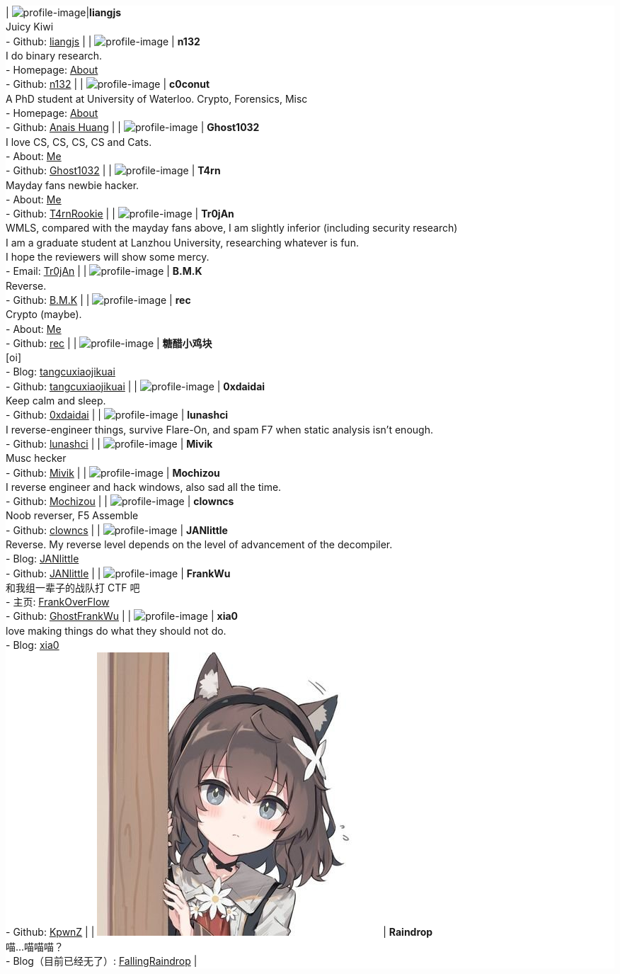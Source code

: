 | <img src="assets/profile/liangjs.jpg" class="profile-image" alt="profile-image">|**liangjs**<br />Juicy Kiwi<br />- Github: [liangjs](//github.com/liangjs) |
| <img src="assets/profile/n132.jpg" class="profile-image" alt="profile-image"  />  | **n132** <br />I do binary research.<br />- Homepage: [About](//n132.github.io/about)<br />- Github: [n132](//github.com/n132)  |
| <img src="assets/profile/c0conut.jpg" class="profile-image" alt="profile-image"  />  | **c0conut** <br />A PhD student at University of Waterloo. Crypto, Forensics, Misc<br />- Homepage: [About](//crane-mocker.github.io/about/)<br />- Github: [Anais Huang](//github.com/Crane-Mocker) |
| <img src="assets/profile/1032.gif" class="profile-image" alt="profile-image"  />  | **Ghost1032** <br />I love CS, CS, CS, CS and Cats.<br />- About: [Me](//zhangzihan.com/#about)<br />- Github: [Ghost1032](//github.com/Ghost1032) |
| <img src="assets/profile/t4rn.jpg" class="profile-image" alt="profile-image"  /> | **T4rn** <br />Mayday fans  newbie hacker.<br />- About: [Me](//hackerpoet.com/index.php/start-page.html)<br />- Github: [T4rnRookie](//github.com/T4rnRookie) |
| <img src="assets/profile/tr0jan.jpg" class="profile-image" alt="profile-image"  /> | **Tr0jAn** <br />WMLS, compared with the mayday fans above, I am slightly inferior (including security research)<br/>I am a graduate student at Lanzhou University, researching whatever is fun.<br/>I hope the reviewers will show some mercy.<br />- Email: [Tr0jAn](mailto:tr0jan@lzu.edu.cn) |
| <img src="assets/profile/B.M.K.gif" class="profile-image" alt="profile-image"  />  | **B.M.K** <br />Reverse.<br />- Github: [B.M.K](//github.com/BrowMK) |
| <img src="assets/profile/rec.jpg" class="profile-image" alt="profile-image"  />  | **rec** <br />Crypto (maybe).<br />- About: [Me](//rechn0.github.io/about/)<br />- Github: [rec](//github.com/Rechn0) |
| <img src="assets/profile/tangcuxiaojikuai.gif" class="profile-image" alt="profile-image" /> | **糖醋小鸡块** <br />[oi]<br />- Blog: [tangcuxiaojikuai](https://tangcuxiaojikuai.xyz/)<br />- Github: [tangcuxiaojikuai](//github.com/tangcuxiaojikuai) |
| <img src="assets/profile/0xdaidai.jpg" class="profile-image" alt="profile-image" /> | **0xdaidai** <br />Keep calm and sleep.<br />- Github: [0xdaidai](//github.com/0xdaidai) |
| <img src="assets/profile/lunashci.png" class="profile-image" alt="profile-image" /> | **lunashci** <br />I reverse-engineer things, survive Flare-On, and spam F7 when static analysis isn’t enough.<br />- Github: [lunashci](//github.com/lunashci) |
| <img src="assets/profile/mivik.png" class="profile-image" alt="profile-image" /> | **Mivik** <br />Musc hecker<br />- Github: [Mivik](//github.com/Mivik) |
| <img src="assets/profile/mochizou.jpg" class="profile-image" alt="profile-image" /> | **Mochizou** <br />I reverse engineer and hack windows, also sad all the time.<br />- Github: [Mochizou](//github.com/MochiNishimiya) |
| <img src="assets/profile/clowncs.jpg" class="profile-image" alt="profile-image" /> | **clowncs** <br />Noob reverser, F5 Assemble<br />- Github: [clowncs](//github.com/clowncs) |
| <img src="assets/profile/JANlittle.PNG" class="profile-image" alt="profile-image" /> | **JANlittle** <br />Reverse. My reverse level depends on the level of advancement of the decompiler. <br />- Blog: [JANlittle](https://janlittle.github.io/)<br />- Github: [JANlittle](//github.com/JANlittle) |
| <img src="assets/profile/frank.jpg" class="profile-image" alt="profile-image"  /> | **FrankWu** <br />和我组一辈子的战队打 CTF 吧<br/> - 主页: [FrankOverFlow](//FrankOverFlow.com) <br />- Github: [GhostFrankWu](//github.com/GhostFrankWu) |
| <img src="//xia0.sh/avatar.jpg" class="profile-image" alt="profile-image"  /> | **xia0** <br />love making things do what they should not do.<br/> - Blog: [xia0](//xia0.sh) <br />- Github: [KpwnZ](//github.com/KpwnZ) |
| <img src="assets/profile/raindrop.jpg" class="profile-image" alt="profile-image" /> | **Raindrop**<br />喵...喵喵喵？<br />- Blog（目前已经无了）: [FallingRaindrop](https://fallingraindrop.moe/) |